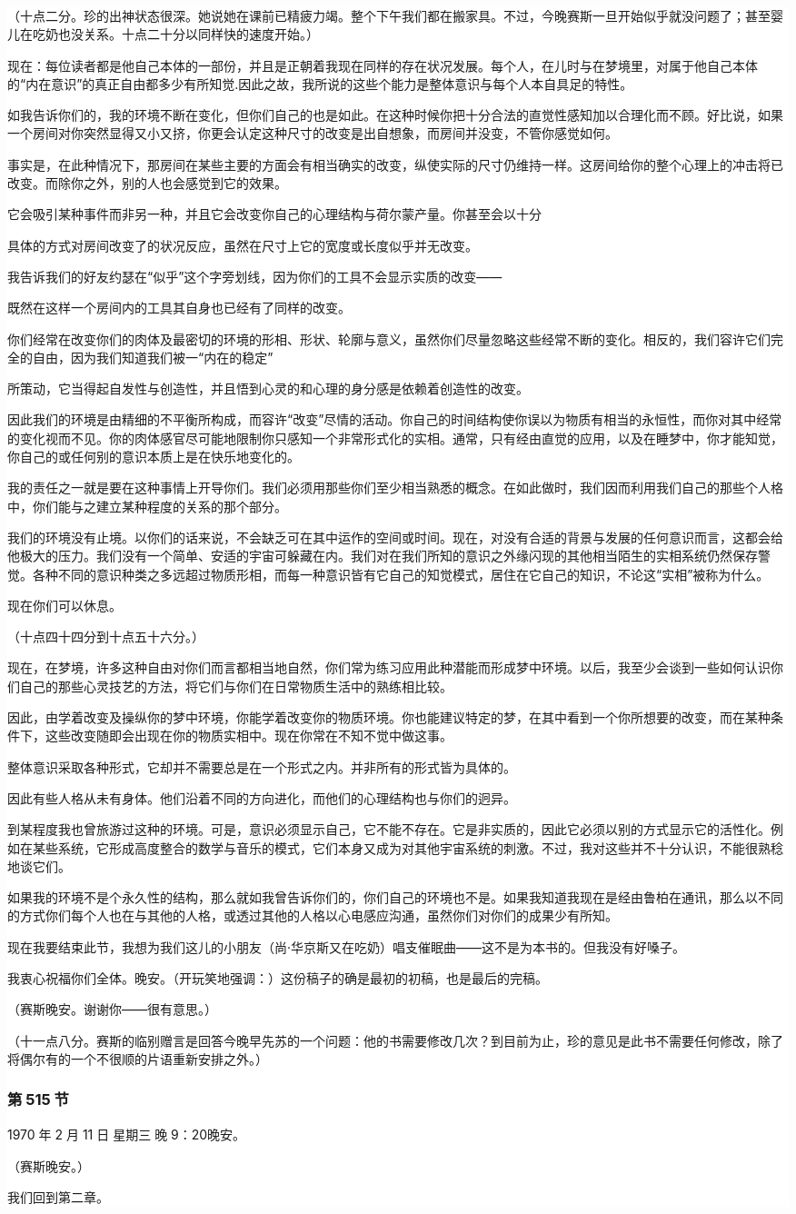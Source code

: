 （十点二分。珍的出神状态很深。她说她在课前已精疲力竭。整个下午我们都在搬家具。不过，今晚赛斯一旦开始似乎就没问题了；甚至婴儿在吃奶也没关系。十点二十分以同样快的速度开始。）

现在：每位读者都是他自己本体的一部份，并且是正朝着我现在同样的存在状况发展。每个人，在儿时与在梦境里，对属于他自己本体的“内在意识”的真正自由都多少有所知觉.因此之故，我所说的这些个能力是整体意识与每个人本自具足的特性。

如我告诉你们的，我的环境不断在变化，但你们自己的也是如此。在这种时候你把十分合法的直觉性感知加以合理化而不顾。好比说，如果一个房间对你突然显得又小又挤，你更会认定这种尺寸的改变是出自想象，而房间并没变，不管你感觉如何。

事实是，在此种情况下，那房间在某些主要的方面会有相当确实的改变，纵使实际的尺寸仍维持一样。这房间给你的整个心理上的冲击将已改变。而除你之外，别的人也会感觉到它的效果。

它会吸引某种事件而非另一种，并且它会改变你自己的心理结构与荷尔蒙产量。你甚至会以十分

具体的方式对房间改变了的状况反应，虽然在尺寸上它的宽度或长度似乎并无改变。

我告诉我们的好友约瑟在“似乎”这个字旁划线，因为你们的工具不会显示实质的改变——

既然在这样一个房间内的工具其自身也已经有了同样的改变。

你们经常在改变你们的肉体及最密切的环境的形相、形状、轮廓与意义，虽然你们尽量忽略这些经常不断的变化。相反的，我们容许它们完全的自由，因为我们知道我们被一“内在的稳定”

所策动，它当得起自发性与创造性，并且悟到心灵的和心理的身分感是依赖着创造性的改变。

因此我们的环境是由精细的不平衡所构成，而容许“改变”尽情的活动。你自己的时间结构使你误以为物质有相当的永恒性，而你对其中经常的变化视而不见。你的肉体感官尽可能地限制你只感知一个非常形式化的实相。通常，只有经由直觉的应用，以及在睡梦中，你才能知觉，你自己的或任何别的意识本质上是在快乐地变化的。

我的责任之一就是要在这种事情上开导你们。我们必须用那些你们至少相当熟悉的概念。在如此做时，我们因而利用我们自己的那些个人格中，你们能与之建立某种程度的关系的那个部分。

我们的环境没有止境。以你们的话来说，不会缺乏可在其中运作的空间或时间。现在，对没有合适的背景与发展的任何意识而言，这都会给他极大的压力。我们没有一个简单、安适的宇宙可躲藏在内。我们对在我们所知的意识之外缘闪现的其他相当陌生的实相系统仍然保存警觉。各种不同的意识种类之多远超过物质形相，而每一种意识皆有它自己的知觉模式，居住在它自己的知识，不论这“实相”被称为什么。

现在你们可以休息。

（十点四十四分到十点五十六分。）

现在，在梦境，许多这种自由对你们而言都相当地自然，你们常为练习应用此种潜能而形成梦中环境。以后，我至少会谈到一些如何认识你们自己的那些心灵技艺的方法，将它们与你们在日常物质生活中的熟练相比较。

因此，由学着改变及操纵你的梦中环境，你能学着改变你的物质环境。你也能建议特定的梦，在其中看到一个你所想要的改变，而在某种条件下，这些改变随即会出现在你的物质实相中。现在你常在不知不觉中做这事。

整体意识采取各种形式，它却并不需要总是在一个形式之内。并非所有的形式皆为具体的。

因此有些人格从未有身体。他们沿着不同的方向进化，而他们的心理结构也与你们的迥异。

到某程度我也曾旅游过这种的环境。可是，意识必须显示自己，它不能不存在。它是非实质的，因此它必须以别的方式显示它的活性化。例如在某些系统，它形成高度整合的数学与音乐的模式，它们本身又成为对其他宇宙系统的刺激。不过，我对这些并不十分认识，不能很熟稔地谈它们。

如果我的环境不是个永久性的结构，那么就如我曾告诉你们的，你们自己的环境也不是。如果我知道我现在是经由鲁柏在通讯，那么以不同的方式你们每个人也在与其他的人格，或透过其他的人格以心电感应沟通，虽然你们对你们的成果少有所知。

现在我要结束此节，我想为我们这儿的小朋友（尚·华京斯又在吃奶）唱支催眠曲——这不是为本书的。但我没有好嗓子。

我衷心祝福你们全体。晚安。（开玩笑地强调：）这份稿子的确是最初的初稿，也是最后的完稿。

（赛斯晚安。谢谢你——很有意思。）

（十一点八分。赛斯的临别赠言是回答今晚早先苏的一个问题：他的书需要修改几次？到目前为止，珍的意见是此书不需要任何修改，除了将偶尔有的一个不很顺的片语重新安排之外。）

### 第 515 节

1970 年 2 月 11 日 星期三 晚 9：20晚安。

（赛斯晚安。）

我们回到第二章。
